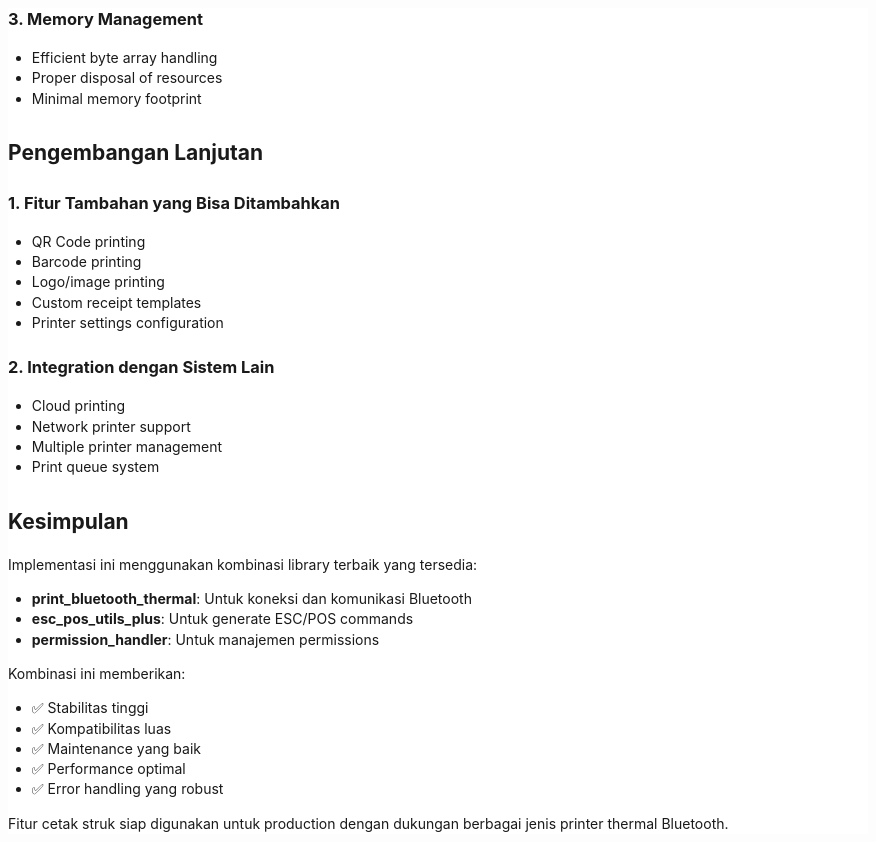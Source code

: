 ### 3. Memory Management
- Efficient byte array handling
- Proper disposal of resources
- Minimal memory footprint

## Pengembangan Lanjutan

### 1. Fitur Tambahan yang Bisa Ditambahkan
- QR Code printing
- Barcode printing
- Logo/image printing
- Custom receipt templates
- Printer settings configuration

### 2. Integration dengan Sistem Lain
- Cloud printing
- Network printer support
- Multiple printer management
- Print queue system

## Kesimpulan

Implementasi ini menggunakan kombinasi library terbaik yang tersedia:
- **print_bluetooth_thermal**: Untuk koneksi dan komunikasi Bluetooth
- **esc_pos_utils_plus**: Untuk generate ESC/POS commands
- **permission_handler**: Untuk manajemen permissions

Kombinasi ini memberikan:
- ✅ Stabilitas tinggi
- ✅ Kompatibilitas luas
- ✅ Maintenance yang baik
- ✅ Performance optimal
- ✅ Error handling yang robust

Fitur cetak struk siap digunakan untuk production dengan dukungan berbagai jenis printer thermal Bluetooth.